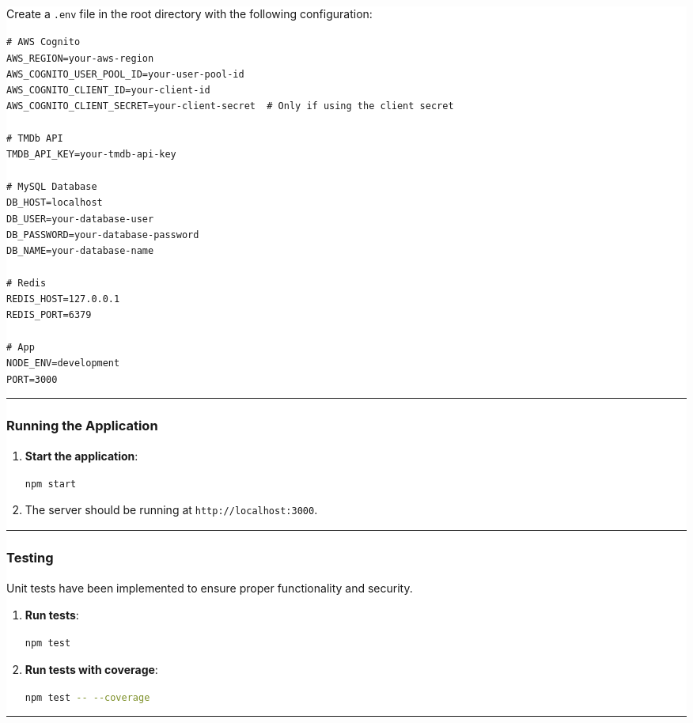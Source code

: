 Create a `.env` file in the root directory with the following configuration:

```env
# AWS Cognito
AWS_REGION=your-aws-region
AWS_COGNITO_USER_POOL_ID=your-user-pool-id
AWS_COGNITO_CLIENT_ID=your-client-id
AWS_COGNITO_CLIENT_SECRET=your-client-secret  # Only if using the client secret

# TMDb API
TMDB_API_KEY=your-tmdb-api-key

# MySQL Database
DB_HOST=localhost
DB_USER=your-database-user
DB_PASSWORD=your-database-password
DB_NAME=your-database-name

# Redis
REDIS_HOST=127.0.0.1
REDIS_PORT=6379

# App
NODE_ENV=development
PORT=3000
```

---

### **Running the Application**

1. **Start the application**:
   ```bash
   npm start
   ```

2. The server should be running at `http://localhost:3000`.

---

### **Testing**

Unit tests have been implemented to ensure proper functionality and security.

1. **Run tests**:
   ```bash
   npm test
   ```

2. **Run tests with coverage**:
   ```bash
   npm test -- --coverage
   ```

---
